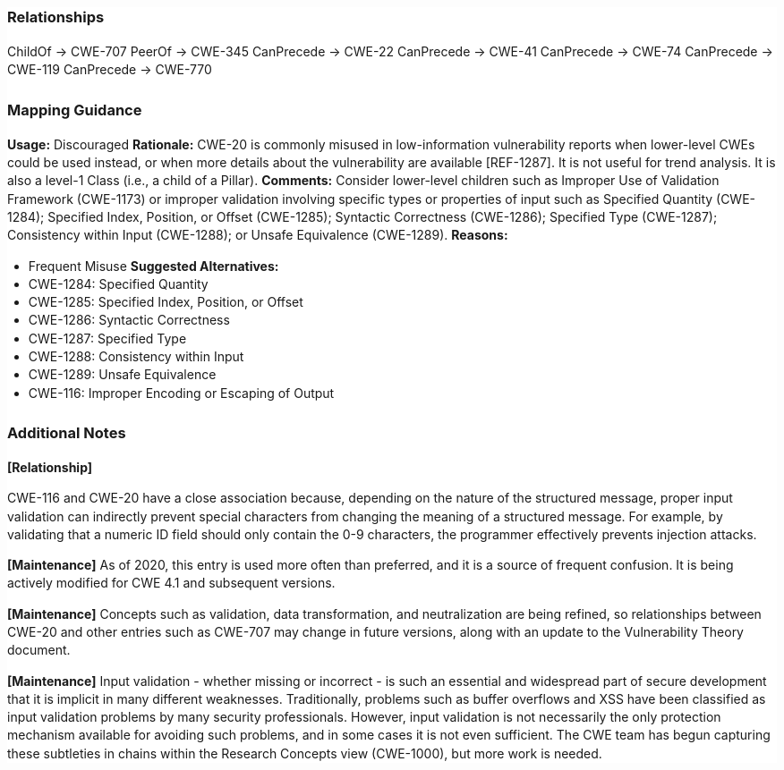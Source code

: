 ### Relationships
ChildOf -> CWE-707
PeerOf -> CWE-345
CanPrecede -> CWE-22
CanPrecede -> CWE-41
CanPrecede -> CWE-74
CanPrecede -> CWE-119
CanPrecede -> CWE-770

### Mapping Guidance
**Usage:** Discouraged
**Rationale:** CWE-20 is commonly misused in low-information vulnerability reports when lower-level CWEs could be used instead, or when more details about the vulnerability are available [REF-1287]. It is not useful for trend analysis. It is also a level-1 Class (i.e., a child of a Pillar).
**Comments:** Consider lower-level children such as Improper Use of Validation Framework (CWE-1173) or improper validation involving specific types or properties of input such as Specified Quantity (CWE-1284); Specified Index, Position, or Offset (CWE-1285); Syntactic Correctness (CWE-1286); Specified Type (CWE-1287); Consistency within Input (CWE-1288); or Unsafe Equivalence (CWE-1289).
**Reasons:**
- Frequent Misuse
**Suggested Alternatives:**
- CWE-1284: Specified Quantity
- CWE-1285: Specified Index, Position, or Offset
- CWE-1286: Syntactic Correctness
- CWE-1287: Specified Type
- CWE-1288: Consistency within Input
- CWE-1289: Unsafe Equivalence
- CWE-116: Improper Encoding or Escaping of Output


### Additional Notes
**[Relationship]** 

CWE-116 and CWE-20 have a close association because, depending on the nature of the structured message, proper input validation can indirectly prevent special characters from changing the meaning of a structured message. For example, by validating that a numeric ID field should only contain the 0-9 characters, the programmer effectively prevents injection attacks.


**[Maintenance]** As of 2020, this entry is used more often than preferred, and it is a source of frequent confusion. It is being actively modified for CWE 4.1 and subsequent versions.

**[Maintenance]** Concepts such as validation, data transformation, and neutralization are being refined, so relationships between CWE-20 and other entries such as CWE-707 may change in future versions, along with an update to the Vulnerability Theory document.

**[Maintenance]** Input validation - whether missing or incorrect - is such an essential and widespread part of secure development that it is implicit in many different weaknesses. Traditionally, problems such as buffer overflows and XSS have been classified as input validation problems by many security professionals. However, input validation is not necessarily the only protection mechanism available for avoiding such problems, and in some cases it is not even sufficient. The CWE team has begun capturing these subtleties in chains within the Research Concepts view (CWE-1000), but more work is needed.
